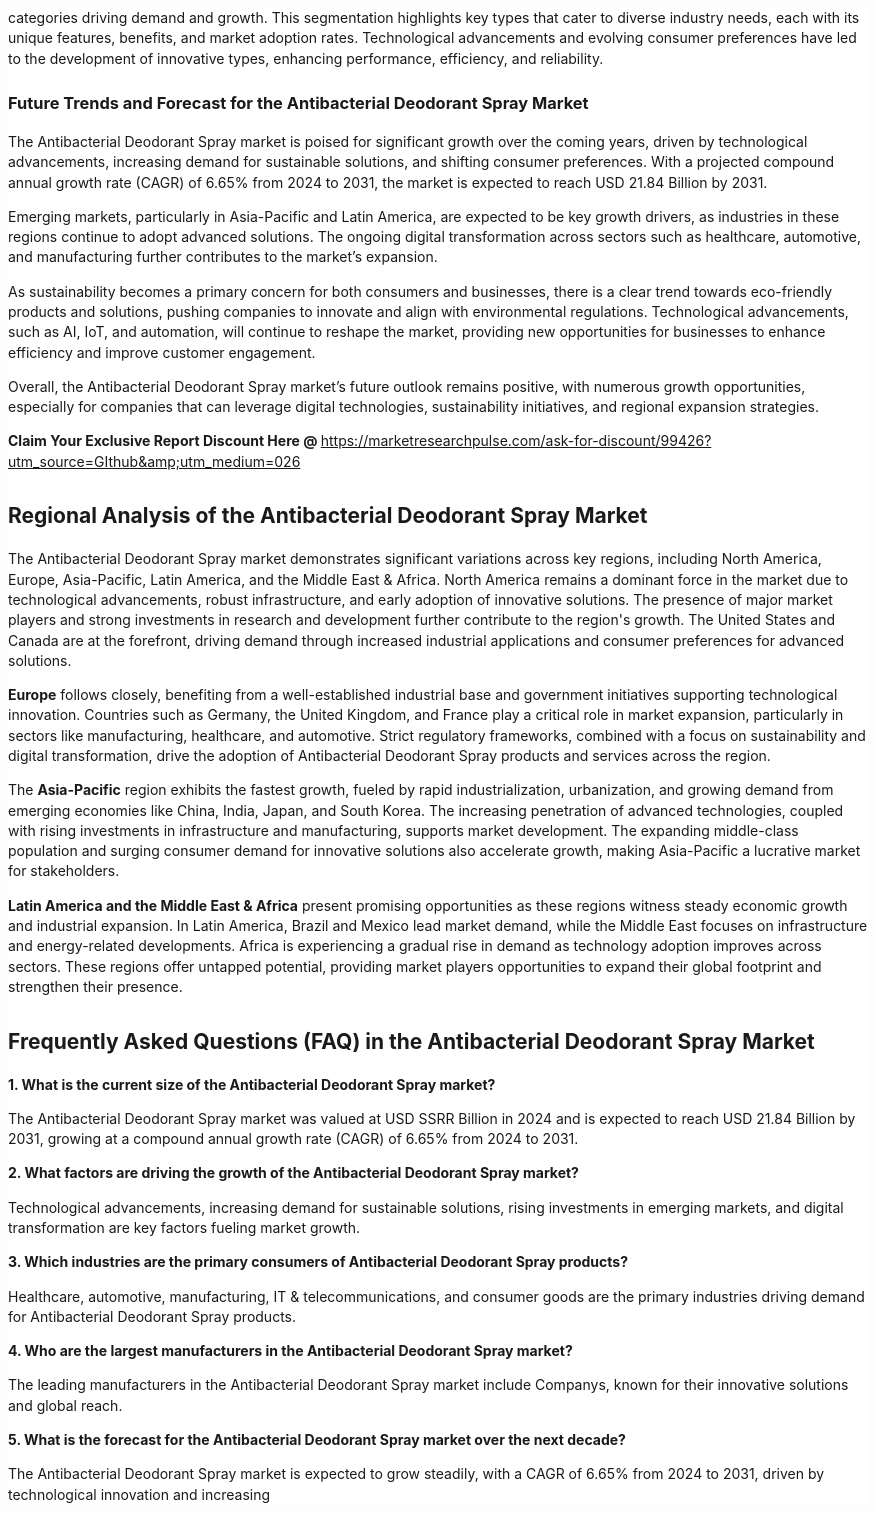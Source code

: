categories driving demand and growth. This segmentation highlights key types that cater to diverse industry needs, each with its unique features, benefits, and market adoption rates. Technological advancements and evolving consumer preferences have led to the development of innovative types, enhancing performance, efficiency, and reliability.</p><h3>Future Trends and Forecast for the Antibacterial Deodorant Spray Market</h3><p>The Antibacterial Deodorant Spray market is poised for significant growth over the coming years, driven by technological advancements, increasing demand for sustainable solutions, and shifting consumer preferences. With a projected compound annual growth rate (CAGR) of 6.65% from 2024 to 2031, the market is expected to reach USD 21.84 Billion by 2031.</p><p>Emerging markets, particularly in Asia-Pacific and Latin America, are expected to be key growth drivers, as industries in these regions continue to adopt advanced solutions. The ongoing digital transformation across sectors such as healthcare, automotive, and manufacturing further contributes to the market&rsquo;s expansion.</p><p>As sustainability becomes a primary concern for both consumers and businesses, there is a clear trend towards eco-friendly products and solutions, pushing companies to innovate and align with environmental regulations. Technological advancements, such as AI, IoT, and automation, will continue to reshape the market, providing new opportunities for businesses to enhance efficiency and improve customer engagement.</p><p>Overall, the Antibacterial Deodorant Spray market&rsquo;s future outlook remains positive, with numerous growth opportunities, especially for companies that can leverage digital technologies, sustainability initiatives, and regional expansion strategies.</p><p><strong>Claim Your Exclusive Report Discount Here @ </strong><a href="https://marketresearchpulse.com/ask-for-discount/99426?utm_source=GIthub&amp;utm_medium=026">https://marketresearchpulse.com/ask-for-discount/99426?utm_source=GIthub&amp;utm_medium=026</a></p><h2><strong>Regional Analysis of the Antibacterial Deodorant Spray Market</strong></h2><p>The Antibacterial Deodorant Spray market demonstrates significant variations across key regions, including North America, Europe, Asia-Pacific, Latin America, and the Middle East &amp; Africa. North America remains a dominant force in the market due to technological advancements, robust infrastructure, and early adoption of innovative solutions. The presence of major market players and strong investments in research and development further contribute to the region's growth. The United States and Canada are at the forefront, driving demand through increased industrial applications and consumer preferences for advanced solutions.</p><p><strong>Europe</strong> follows closely, benefiting from a well-established industrial base and government initiatives supporting technological innovation. Countries such as Germany, the United Kingdom, and France play a critical role in market expansion, particularly in sectors like manufacturing, healthcare, and automotive. Strict regulatory frameworks, combined with a focus on sustainability and digital transformation, drive the adoption of Antibacterial Deodorant Spray products and services across the region.</p><p>The <strong>Asia-Pacific</strong> region exhibits the fastest growth, fueled by rapid industrialization, urbanization, and growing demand from emerging economies like China, India, Japan, and South Korea. The increasing penetration of advanced technologies, coupled with rising investments in infrastructure and manufacturing, supports market development. The expanding middle-class population and surging consumer demand for innovative solutions also accelerate growth, making Asia-Pacific a lucrative market for stakeholders.</p><p><strong>Latin America and the Middle East &amp; Africa</strong> present promising opportunities as these regions witness steady economic growth and industrial expansion. In Latin America, Brazil and Mexico lead market demand, while the Middle East focuses on infrastructure and energy-related developments. Africa is experiencing a gradual rise in demand as technology adoption improves across sectors. These regions offer untapped potential, providing market players opportunities to expand their global footprint and strengthen their presence.</p><h2><strong>Frequently Asked Questions (FAQ) in the Antibacterial Deodorant Spray Market</strong></h2><p><strong>1. What is the current size of the Antibacterial Deodorant Spray market?</strong></p><p>The Antibacterial Deodorant Spray market was valued at USD SSRR Billion in 2024 and is expected to reach USD 21.84 Billion by 2031, growing at a compound annual growth rate (CAGR) of 6.65% from 2024 to 2031.</p><p><strong>2. What factors are driving the growth of the Antibacterial Deodorant Spray market?</strong></p><p>Technological advancements, increasing demand for sustainable solutions, rising investments in emerging markets, and digital transformation are key factors fueling market growth.</p><p><strong>3. Which industries are the primary consumers of Antibacterial Deodorant Spray products?</strong></p><p>Healthcare, automotive, manufacturing, IT &amp; telecommunications, and consumer goods are the primary industries driving demand for Antibacterial Deodorant Spray products.</p><p><strong>4. Who are the largest manufacturers in the Antibacterial Deodorant Spray market?</strong></p><p>The leading manufacturers in the Antibacterial Deodorant Spray market include Companys, known for their innovative solutions and global reach.</p><p><strong>5. What is the forecast for the Antibacterial Deodorant Spray market over the next decade?</strong></p><p>The Antibacterial Deodorant Spray market is expected to grow steadily, with a CAGR of 6.65% from 2024 to 2031, driven by technological innovation and increasing